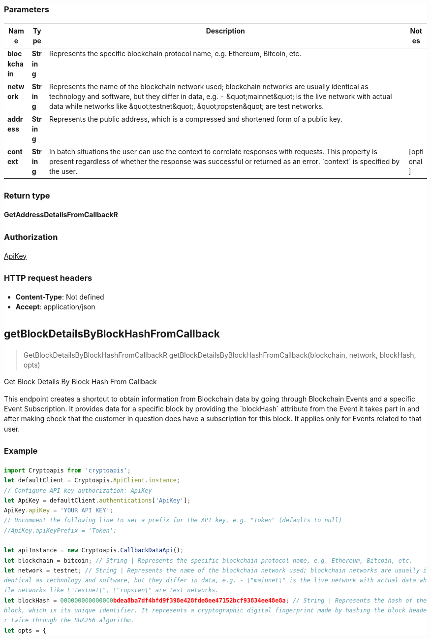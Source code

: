 ### Parameters


Name | Type | Description  | Notes
------------- | ------------- | ------------- | -------------
 **blockchain** | **String**| Represents the specific blockchain protocol name, e.g. Ethereum, Bitcoin, etc. | 
 **network** | **String**| Represents the name of the blockchain network used; blockchain networks are usually identical as technology and software, but they differ in data, e.g. - \&quot;mainnet\&quot; is the live network with actual data while networks like \&quot;testnet\&quot;, \&quot;ropsten\&quot; are test networks. | 
 **address** | **String**| Represents the public address, which is a compressed and shortened form of a public key. | 
 **context** | **String**| In batch situations the user can use the context to correlate responses with requests. This property is present regardless of whether the response was successful or returned as an error. &#x60;context&#x60; is specified by the user. | [optional] 

### Return type

[**GetAddressDetailsFromCallbackR**](GetAddressDetailsFromCallbackR.md)

### Authorization

[ApiKey](../README.md#ApiKey)

### HTTP request headers

- **Content-Type**: Not defined
- **Accept**: application/json


## getBlockDetailsByBlockHashFromCallback

> GetBlockDetailsByBlockHashFromCallbackR getBlockDetailsByBlockHashFromCallback(blockchain, network, blockHash, opts)

Get Block Details By Block Hash From Callback

This endpoint creates a shortcut to obtain information from Blockchain data by going through Blockchain Events and a specific Event Subscription. It provides data for a specific block by providing the &#x60;blockHash&#x60; attribute from the Event it takes part in and after making check that the customer in question does have a subscription for this block. It applies only for Events related to that user.

### Example

```javascript
import Cryptoapis from 'cryptoapis';
let defaultClient = Cryptoapis.ApiClient.instance;
// Configure API key authorization: ApiKey
let ApiKey = defaultClient.authentications['ApiKey'];
ApiKey.apiKey = 'YOUR API KEY';
// Uncomment the following line to set a prefix for the API key, e.g. "Token" (defaults to null)
//ApiKey.apiKeyPrefix = 'Token';

let apiInstance = new Cryptoapis.CallbackDataApi();
let blockchain = bitcoin; // String | Represents the specific blockchain protocol name, e.g. Ethereum, Bitcoin, etc.
let network = testnet; // String | Represents the name of the blockchain network used; blockchain networks are usually identical as technology and software, but they differ in data, e.g. - \"mainnet\" is the live network with actual data while networks like \"testnet\", \"ropsten\" are test networks.
let blockHash = 000000000000000bdea8ba7df4bfd9f398e428fde8ee47152bcf93834ee48e8a; // String | Represents the hash of the block, which is its unique identifier. It represents a cryptographic digital fingerprint made by hashing the block header twice through the SHA256 algorithm.
let opts = {
```